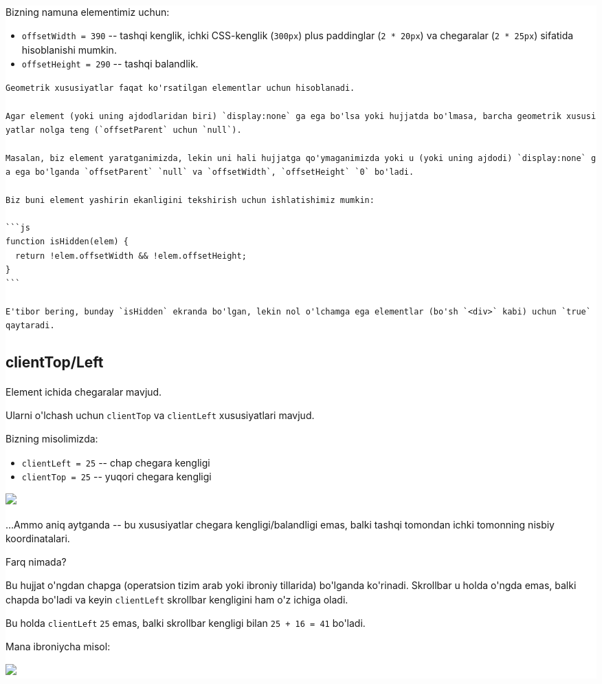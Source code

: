 Bizning namuna elementimiz uchun:

- `offsetWidth = 390` -- tashqi kenglik, ichki CSS-kenglik (`300px`) plus paddinglar (`2 * 20px`) va chegaralar (`2 * 25px`) sifatida hisoblanishi mumkin.
- `offsetHeight = 290` -- tashqi balandlik.

````smart header="Ko'rsatilmagan elementlar uchun geometrik xususiyatlar nol/null"
Geometrik xususiyatlar faqat ko'rsatilgan elementlar uchun hisoblanadi.

Agar element (yoki uning ajdodlaridan biri) `display:none` ga ega bo'lsa yoki hujjatda bo'lmasa, barcha geometrik xususiyatlar nolga teng (`offsetParent` uchun `null`).

Masalan, biz element yaratganimizda, lekin uni hali hujjatga qo'ymaganimizda yoki u (yoki uning ajdodi) `display:none` ga ega bo'lganda `offsetParent` `null` va `offsetWidth`, `offsetHeight` `0` bo'ladi.

Biz buni element yashirin ekanligini tekshirish uchun ishlatishimiz mumkin:

```js
function isHidden(elem) {
  return !elem.offsetWidth && !elem.offsetHeight;
}
```

E'tibor bering, bunday `isHidden` ekranda bo'lgan, lekin nol o'lchamga ega elementlar (bo'sh `<div>` kabi) uchun `true` qaytaradi.
````

## clientTop/Left

Element ichida chegaralar mavjud.

Ularni o'lchash uchun `clientTop` va `clientLeft` xususiyatlari mavjud.

Bizning misolimizda:

- `clientLeft = 25` -- chap chegara kengligi
- `clientTop = 25` -- yuqori chegara kengligi

![](metric-client-left-top.svg)

...Ammo aniq aytganda -- bu xususiyatlar chegara kengligi/balandligi emas, balki tashqi tomondan ichki tomonning nisbiy koordinatalari.

Farq nimada?

Bu hujjat o'ngdan chapga (operatsion tizim arab yoki ibroniy tillarida) bo'lganda ko'rinadi. Skrollbar u holda o'ngda emas, balki chapda bo'ladi va keyin `clientLeft` skrollbar kengligini ham o'z ichiga oladi.

Bu holda `clientLeft` `25` emas, balki skrollbar kengligi bilan `25 + 16 = 41` bo'ladi.

Mana ibroniycha misol:

![](metric-client-left-top-rtl.svg)
